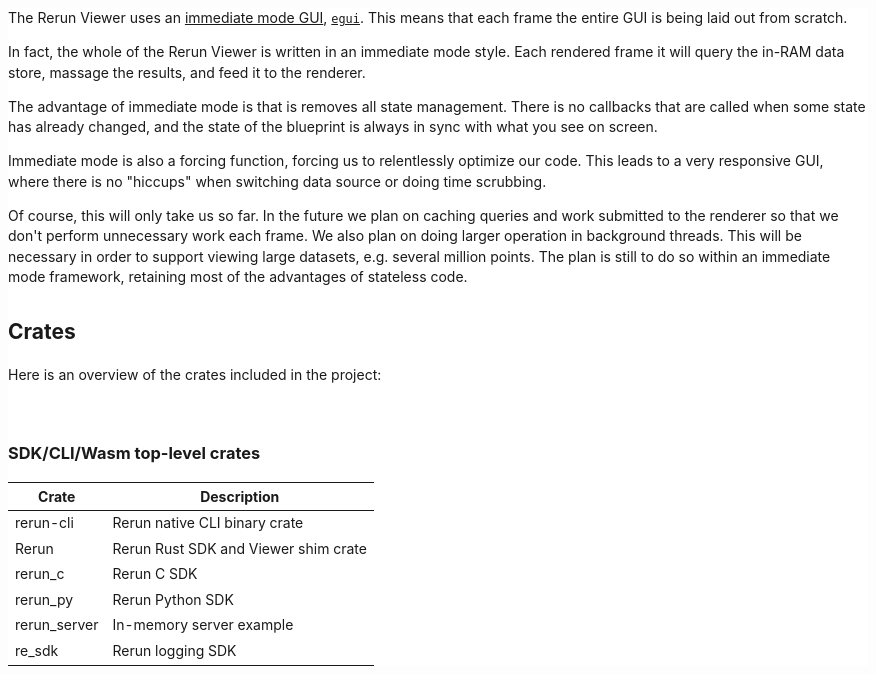 The Rerun Viewer uses an [immediate mode GUI](https://github.com/emilk/egui#why-immediate-mode), [`egui`](https://www.egui.rs/). This means that each frame the entire GUI is being laid out from scratch.

In fact, the whole of the Rerun Viewer is written in an immediate mode style. Each rendered frame it will query the in-RAM data store, massage the results, and feed it to the renderer.

The advantage of immediate mode is that is removes all state management. There is no callbacks that are called when some state has already changed, and the state of the blueprint is always in sync with what you see on screen.

Immediate mode is also a forcing function, forcing us to relentlessly optimize our code.
This leads to a very responsive GUI, where there is no "hiccups" when switching data source or doing time scrubbing.

Of course, this will only take us so far. In the future we plan on caching queries and work submitted to the renderer so that we don't perform unnecessary work each frame. We also plan on doing larger operation in background threads. This will be necessary in order to support viewing large datasets, e.g. several million points. The plan is still to do so within an immediate mode framework, retaining most of the advantages of stateless code.

## Crates

Here is an overview of the crates included in the project:

<picture>
  <img src="https://static.rerun.io/crates/985f26b3b7cf2cac523b004de742356e3f263da7/full.png" alt="">
  <source media="(max-width: 480px)" srcset="https://static.rerun.io/crates/985f26b3b7cf2cac523b004de742356e3f263da7/480w.png">
  <source media="(max-width: 768px)" srcset="https://static.rerun.io/crates/985f26b3b7cf2cac523b004de742356e3f263da7/768w.png">
  <source media="(max-width: 1024px)" srcset="https://static.rerun.io/crates/985f26b3b7cf2cac523b004de742356e3f263da7/1024w.png">
  <source media="(max-width: 1200px)" srcset="https://static.rerun.io/crates/985f26b3b7cf2cac523b004de742356e3f263da7/1200w.png">
</picture>



### SDK/CLI/Wasm top-level crates

| Crate                | Description                          |
|----------------------|--------------------------------------|
| rerun-cli            | Rerun native CLI binary crate        |
| Rerun                | Rerun Rust SDK and Viewer shim crate |
| rerun_c              | Rerun C SDK                          |
| rerun_py             | Rerun Python SDK                     |
| rerun_server         | In-memory server example             |
| re_sdk               | Rerun logging SDK                    |
